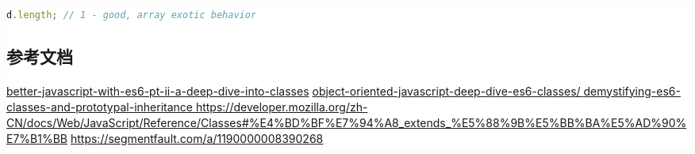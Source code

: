 ```javascript
d.length; // 1 - good, array exotic behavior
```
## 参考文档
<a href="https://scotch.io/tutorials/better-javascript-with-es6-pt-ii-a-deep-dive-into-classes">better-javascript-with-es6-pt-ii-a-deep-dive-into-classes</a>
<a href="https://www.sitepoint.com/object-oriented-javascript-deep-dive-es6-classes/
">object-oriented-javascript-deep-dive-es6-classes/
</a>
<a href="https://scotch.io/tutorials/demystifying-es6-classes-and-prototypal-inheritance
">demystifying-es6-classes-and-prototypal-inheritance
</a>
<a href="https://developer.mozilla.org/zh-CN/docs/Web/JavaScript/Reference/Classes#%E4%BD%BF%E7%94%A8_extends_%E5%88%9B%E5%BB%BA%E5%AD%90%E7%B1%BB">https://developer.mozilla.org/zh-CN/docs/Web/JavaScript/Reference/Classes#%E4%BD%BF%E7%94%A8_extends_%E5%88%9B%E5%BB%BA%E5%AD%90%E7%B1%BB</a>
<a href="https://segmentfault.com/a/1190000008390268
">https://segmentfault.com/a/1190000008390268

</a>